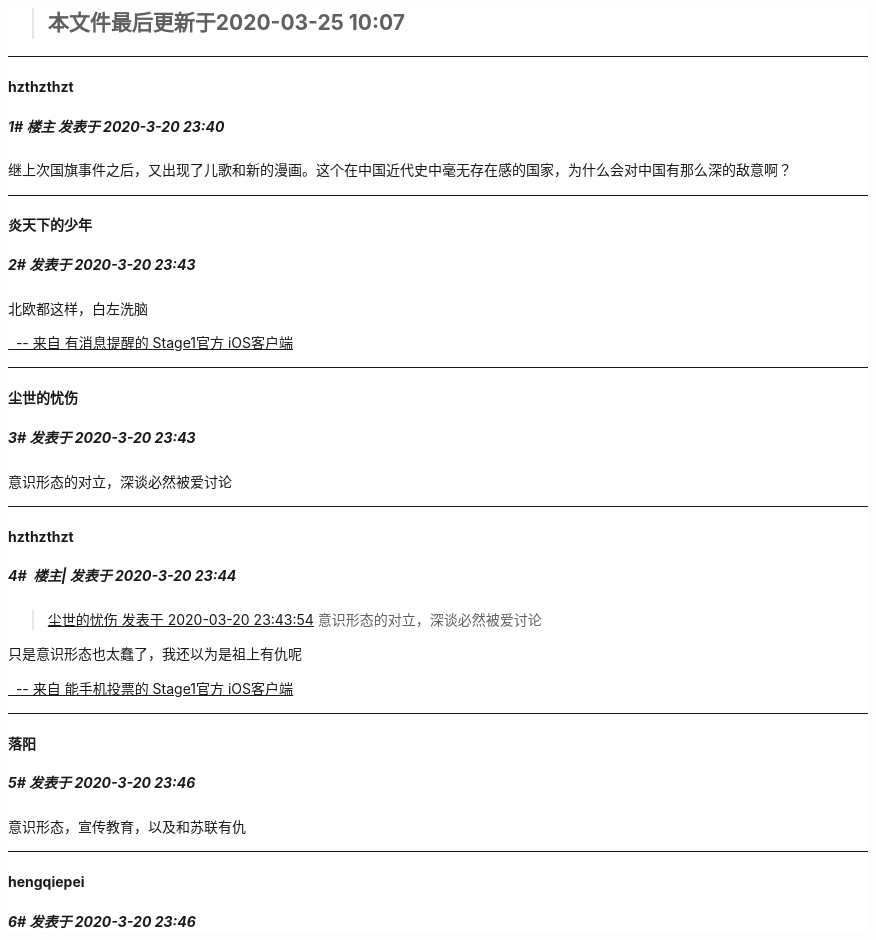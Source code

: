> ## **本文件最后更新于2020-03-25 10:07** 


-----

####  hzthzthzt  
##### 1#       楼主       发表于 2020-3-20 23:40


继上次国旗事件之后，又出现了儿歌和新的漫画。这个在中国近代史中毫无存在感的国家，为什么会对中国有那么深的敌意啊？


-----

####  炎天下的少年  
##### 2#       发表于 2020-3-20 23:43


北欧都这样，白左洗脑

[  -- 来自 有消息提醒的 Stage1官方 iOS客户端](https://itunes.apple.com/fi/app/saraba1st/id1221237470?mt=8)


-----

####  尘世的忧伤  
##### 3#       发表于 2020-3-20 23:43


意识形态的对立，深谈必然被爱讨论


-----

####  hzthzthzt  
##### 4#         楼主| 发表于 2020-3-20 23:44


<blockquote><a href="httphttps://bbs.saraba1st.com/2b/forum.php?mod=redirect&amp;goto=findpost&amp;pid=46817596&amp;ptid=1920006" target="_blank">尘世的忧伤 发表于 2020-03-20 23:43:54</a>
意识形态的对立，深谈必然被爱讨论</blockquote>只是意识形态也太蠢了，我还以为是祖上有仇呢

[  -- 来自 能手机投票的 Stage1官方 iOS客户端](https://itunes.apple.com/fi/app/saraba1st/id1221237470?mt=8)


-----

####  落阳  
##### 5#       发表于 2020-3-20 23:46


意识形态，宣传教育，以及和苏联有仇


-----

####  hengqiepei  
##### 6#       发表于 2020-3-20 23:46

